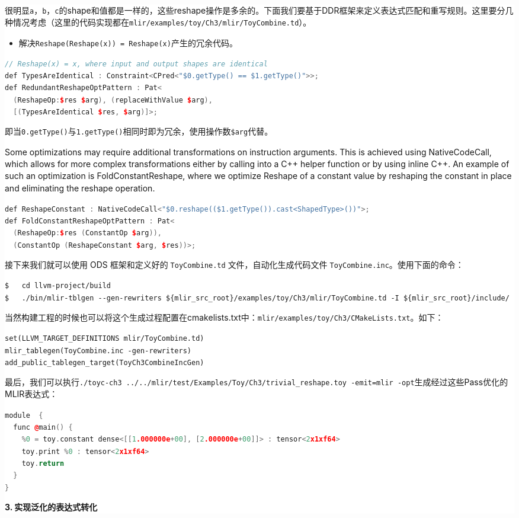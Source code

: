 很明显`a`，`b`，`c`的shape和值都是一样的，这些reshape操作是多余的。下面我们要基于DDR框架来定义表达式匹配和重写规则。这里要分几种情况考虑（这里的代码实现都在`mlir/examples/toy/Ch3/mlir/ToyCombine.td`）。

- 解决`Reshape(Reshape(x)) = Reshape(x)`产生的冗余代码。

```c++
// Reshape(x) = x, where input and output shapes are identical  
def TypesAreIdentical : Constraint<CPred<"$0.getType() == $1.getType()">>;  
def RedundantReshapeOptPattern : Pat<  
  (ReshapeOp:$res $arg), (replaceWithValue $arg),  
  [(TypesAreIdentical $res, $arg)]>;
```

即当`0.getType()`与`1.getType()`相同时即为冗余，使用操作数`$arg`代替。

Some optimizations may require additional transformations on instruction arguments. This is achieved using NativeCodeCall, which allows for more complex transformations either by calling into a C++ helper function or by using inline C++. An example of such an optimization is FoldConstantReshape, where we optimize Reshape of a constant value by reshaping the constant in place and eliminating the reshape operation.

```c++
def ReshapeConstant : NativeCodeCall<"$0.reshape(($1.getType()).cast<ShapedType>())">;
def FoldConstantReshapeOptPattern : Pat<
  (ReshapeOp:$res (ConstantOp $arg)),
  (ConstantOp (ReshapeConstant $arg, $res))>;
```

接下来我们就可以使用 ODS 框架和定义好的 `ToyCombine.td` 文件，自动化生成代码文件 `ToyCombine.inc`。使用下面的命令：

```shell
$   cd llvm-project/build  
$   ./bin/mlir-tblgen --gen-rewriters ${mlir_src_root}/examples/toy/Ch3/mlir/ToyCombine.td -I ${mlir_src_root}/include/
```

当然构建工程的时候也可以将这个生成过程配置在cmakelists.txt中：`mlir/examples/toy/Ch3/CMakeLists.txt`。如下：

```shell
set(LLVM_TARGET_DEFINITIONS mlir/ToyCombine.td)  
mlir_tablegen(ToyCombine.inc -gen-rewriters)  
add_public_tablegen_target(ToyCh3CombineIncGen)
```

最后，我们可以执行`./toyc-ch3 ../../mlir/test/Examples/Toy/Ch3/trivial_reshape.toy -emit=mlir -opt`生成经过这些Pass优化的MLIR表达式：

```c++
module  {  
  func @main() {  
    %0 = toy.constant dense<[[1.000000e+00], [2.000000e+00]]> : tensor<2x1xf64>  
    toy.print %0 : tensor<2x1xf64>  
    toy.return  
  }  
}
```

**3. 实现泛化的表达式转化**
